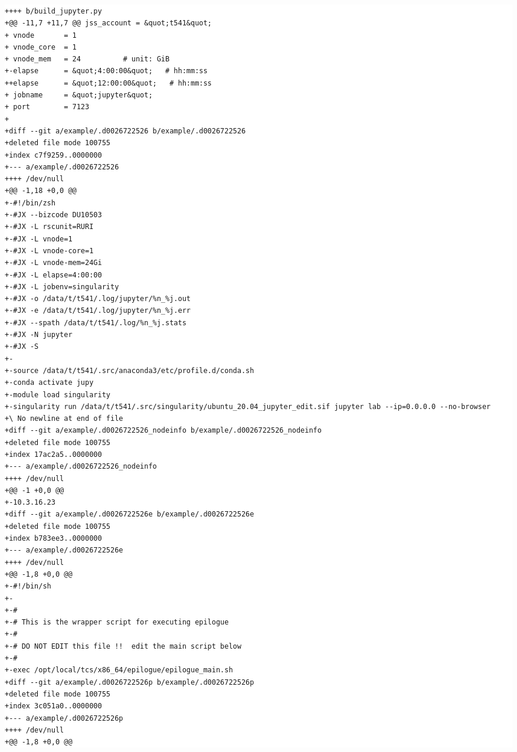 ```
++++ b/build_jupyter.py
+@@ -11,7 +11,7 @@ jss_account = &quot;t541&quot;
+ vnode       = 1
+ vnode_core  = 1
+ vnode_mem   = 24          # unit: GiB
+-elapse      = &quot;4:00:00&quot;   # hh:mm:ss
++elapse      = &quot;12:00:00&quot;   # hh:mm:ss
+ jobname     = &quot;jupyter&quot;
+ port        = 7123 
+
+diff --git a/example/.d0026722526 b/example/.d0026722526
+deleted file mode 100755
+index c7f9259..0000000
+--- a/example/.d0026722526
++++ /dev/null
+@@ -1,18 +0,0 @@
+-#!/bin/zsh
+-#JX --bizcode DU10503
+-#JX -L rscunit=RURI
+-#JX -L vnode=1
+-#JX -L vnode-core=1
+-#JX -L vnode-mem=24Gi
+-#JX -L elapse=4:00:00
+-#JX -L jobenv=singularity
+-#JX -o /data/t/t541/.log/jupyter/%n_%j.out
+-#JX -e /data/t/t541/.log/jupyter/%n_%j.err
+-#JX --spath /data/t/t541/.log/%n_%j.stats
+-#JX -N jupyter
+-#JX -S
+-
+-source /data/t/t541/.src/anaconda3/etc/profile.d/conda.sh
+-conda activate jupy
+-module load singularity
+-singularity run /data/t/t541/.src/singularity/ubuntu_20.04_jupyter_edit.sif jupyter lab --ip=0.0.0.0 --no-browser
+\ No newline at end of file
+diff --git a/example/.d0026722526_nodeinfo b/example/.d0026722526_nodeinfo
+deleted file mode 100755
+index 17ac2a5..0000000
+--- a/example/.d0026722526_nodeinfo
++++ /dev/null
+@@ -1 +0,0 @@
+-10.3.16.23
+diff --git a/example/.d0026722526e b/example/.d0026722526e
+deleted file mode 100755
+index b783ee3..0000000
+--- a/example/.d0026722526e
++++ /dev/null
+@@ -1,8 +0,0 @@
+-#!/bin/sh
+-
+-#
+-# This is the wrapper script for executing epilogue
+-#
+-# DO NOT EDIT this file !!  edit the main script below
+-#
+-exec /opt/local/tcs/x86_64/epilogue/epilogue_main.sh
+diff --git a/example/.d0026722526p b/example/.d0026722526p
+deleted file mode 100755
+index 3c051a0..0000000
+--- a/example/.d0026722526p
++++ /dev/null
+@@ -1,8 +0,0 @@
```